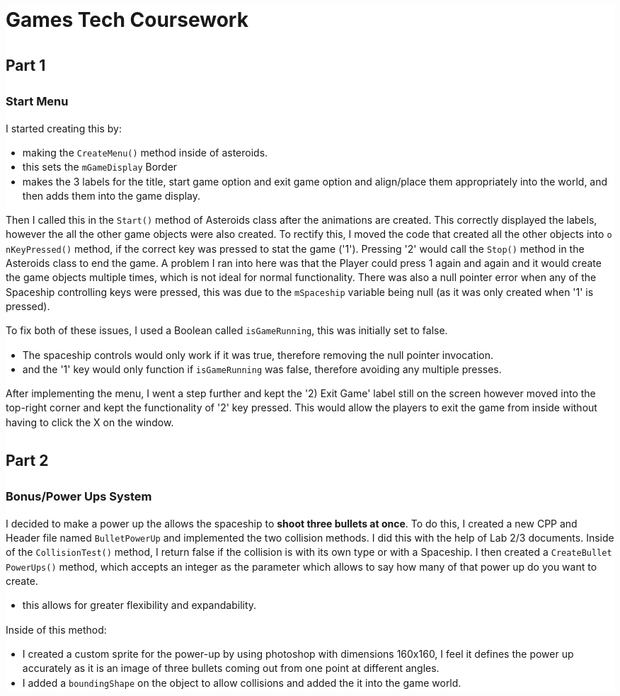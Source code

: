 # Games Tech Coursework


## Part 1
### Start Menu

I started creating this by:
  - making the ```CreateMenu()``` method inside of asteroids.
  - this sets the ```mGameDisplay``` Border
  - makes the 3 labels for the title, start game option and exit game option and align/place them appropriately into the world, and then adds them into the game display.  

Then I called this in the ```Start()``` method of Asteroids class after the animations are created. This correctly displayed the labels, however the all the other game objects were also created. 
To rectify this, I moved the code that created all the other objects into ```onKeyPressed()``` method, if the correct key was pressed to stat the game ('1'). Pressing '2' would call the ```Stop()``` method in the Asteroids class to end the game.
A problem I ran into here was that the Player could press 1 again and again and it would create the game objects multiple times, which is not ideal for normal functionality. There was also a null pointer error when any of the Spaceship controlling keys were pressed, this was due to the ```mSpaceship``` variable being null (as it was only created when '1' is pressed).

To fix both of these issues, I used a Boolean called ```isGameRunning```, this was initially set to false. 
- The spaceship controls would only work if it was true, therefore removing the null pointer invocation.
- and the '1' key would only function if ```isGameRunning``` was false, therefore avoiding any multiple presses.  

After implementing the menu, I went a step further and kept the '2) Exit Game' label still on the screen however moved into the top-right corner and kept the functionality of '2' key pressed. This would allow the players to exit the game from inside without having to click the X on the window.

<div style="page-break-after: always;"></div>

## Part 2
### Bonus/Power Ups System

I decided to make a power up the allows the spaceship to **shoot three bullets at once**.
To do this, I created a new CPP and Header file named ```BulletPowerUp``` and implemented the two collision methods. I did this with the help of Lab 2/3 documents.
Inside of the ```CollisionTest()``` method, I return false if the collision is with its own type or with a Spaceship.
I then created a ```CreateBulletPowerUps()``` method, which accepts an integer as the parameter which allows to say how many of that power up do you want to create.
- this allows for greater flexibility and expandability.

Inside of this method:
- I created a custom sprite for the power-up by using photoshop with dimensions 160x160, I feel it defines the power up accurately as it is an image of three bullets coming out from one point at different angles.
- I added a ```boundingShape``` on the object to allow collisions and added the it into the game world.

